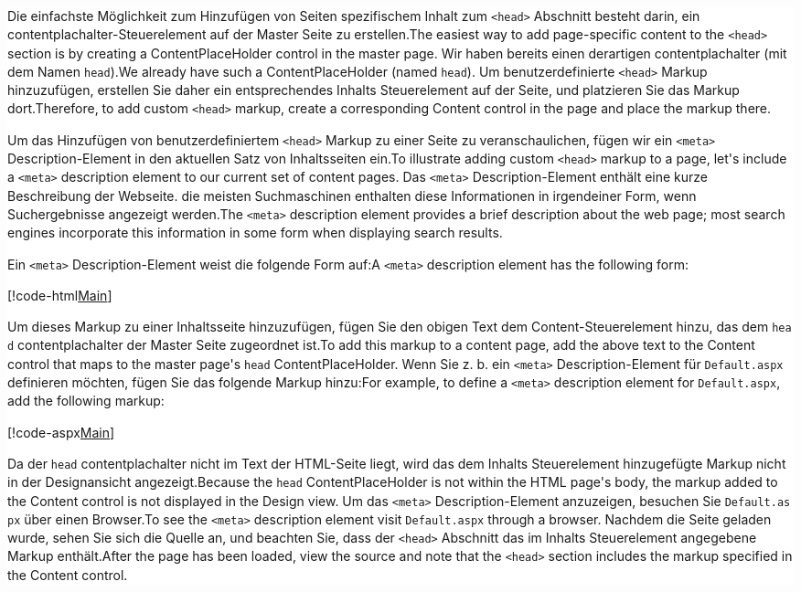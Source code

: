 <span data-ttu-id="10490-313">Die einfachste Möglichkeit zum Hinzufügen von Seiten spezifischem Inhalt zum `<head>` Abschnitt besteht darin, ein contentplachalter-Steuerelement auf der Master Seite zu erstellen.</span><span class="sxs-lookup"><span data-stu-id="10490-313">The easiest way to add page-specific content to the `<head>` section is by creating a ContentPlaceHolder control in the master page.</span></span> <span data-ttu-id="10490-314">Wir haben bereits einen derartigen contentplachalter (mit dem Namen `head`).</span><span class="sxs-lookup"><span data-stu-id="10490-314">We already have such a ContentPlaceHolder (named `head`).</span></span> <span data-ttu-id="10490-315">Um benutzerdefinierte `<head>` Markup hinzuzufügen, erstellen Sie daher ein entsprechendes Inhalts Steuerelement auf der Seite, und platzieren Sie das Markup dort.</span><span class="sxs-lookup"><span data-stu-id="10490-315">Therefore, to add custom `<head>` markup, create a corresponding Content control in the page and place the markup there.</span></span>

<span data-ttu-id="10490-316">Um das Hinzufügen von benutzerdefiniertem `<head>` Markup zu einer Seite zu veranschaulichen, fügen wir ein `<meta>` Description-Element in den aktuellen Satz von Inhaltsseiten ein.</span><span class="sxs-lookup"><span data-stu-id="10490-316">To illustrate adding custom `<head>` markup to a page, let's include a `<meta>` description element to our current set of content pages.</span></span> <span data-ttu-id="10490-317">Das `<meta>` Description-Element enthält eine kurze Beschreibung der Webseite. die meisten Suchmaschinen enthalten diese Informationen in irgendeiner Form, wenn Suchergebnisse angezeigt werden.</span><span class="sxs-lookup"><span data-stu-id="10490-317">The `<meta>` description element provides a brief description about the web page; most search engines incorporate this information in some form when displaying search results.</span></span>

<span data-ttu-id="10490-318">Ein `<meta>` Description-Element weist die folgende Form auf:</span><span class="sxs-lookup"><span data-stu-id="10490-318">A `<meta>` description element has the following form:</span></span>

[!code-html[Main](specifying-the-title-meta-tags-and-other-html-headers-in-the-master-page-vb/samples/sample13.html)]

<span data-ttu-id="10490-319">Um dieses Markup zu einer Inhaltsseite hinzuzufügen, fügen Sie den obigen Text dem Content-Steuerelement hinzu, das dem `head` contentplachalter der Master Seite zugeordnet ist.</span><span class="sxs-lookup"><span data-stu-id="10490-319">To add this markup to a content page, add the above text to the Content control that maps to the master page's `head` ContentPlaceHolder.</span></span> <span data-ttu-id="10490-320">Wenn Sie z. b. ein `<meta>` Description-Element für `Default.aspx`definieren möchten, fügen Sie das folgende Markup hinzu:</span><span class="sxs-lookup"><span data-stu-id="10490-320">For example, to define a `<meta>` description element for `Default.aspx`, add the following markup:</span></span>

[!code-aspx[Main](specifying-the-title-meta-tags-and-other-html-headers-in-the-master-page-vb/samples/sample14.aspx)]

<span data-ttu-id="10490-321">Da der `head` contentplachalter nicht im Text der HTML-Seite liegt, wird das dem Inhalts Steuerelement hinzugefügte Markup nicht in der Designansicht angezeigt.</span><span class="sxs-lookup"><span data-stu-id="10490-321">Because the `head` ContentPlaceHolder is not within the HTML page's body, the markup added to the Content control is not displayed in the Design view.</span></span> <span data-ttu-id="10490-322">Um das `<meta>` Description-Element anzuzeigen, besuchen Sie `Default.aspx` über einen Browser.</span><span class="sxs-lookup"><span data-stu-id="10490-322">To see the `<meta>` description element visit `Default.aspx` through a browser.</span></span> <span data-ttu-id="10490-323">Nachdem die Seite geladen wurde, sehen Sie sich die Quelle an, und beachten Sie, dass der `<head>` Abschnitt das im Inhalts Steuerelement angegebene Markup enthält.</span><span class="sxs-lookup"><span data-stu-id="10490-323">After the page has been loaded, view the source and note that the `<head>` section includes the markup specified in the Content control.</span></span>
